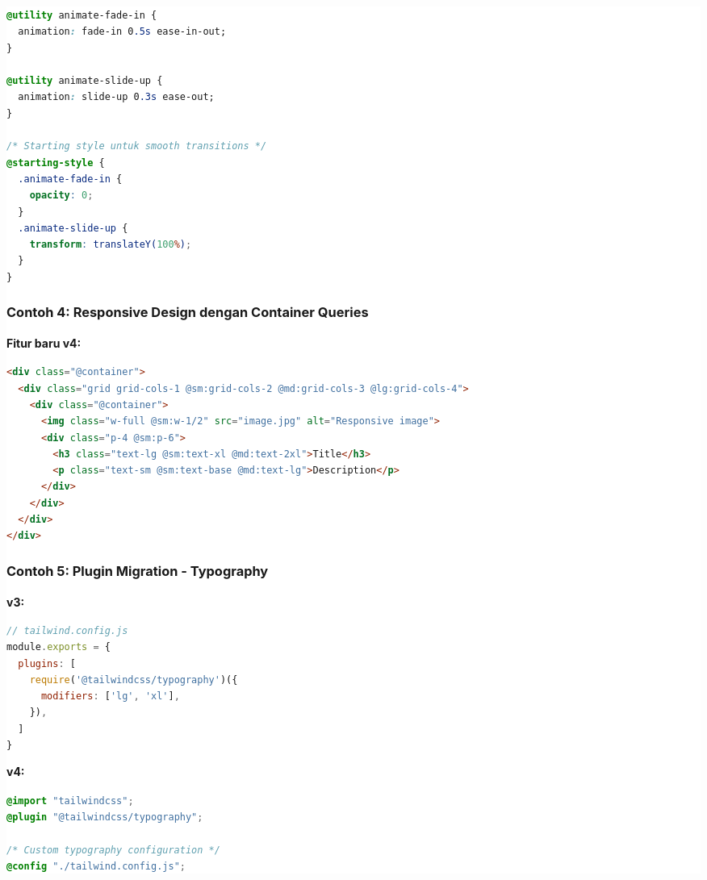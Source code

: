 ```css
@utility animate-fade-in {
  animation: fade-in 0.5s ease-in-out;
}

@utility animate-slide-up {
  animation: slide-up 0.3s ease-out;
}

/* Starting style untuk smooth transitions */
@starting-style {
  .animate-fade-in {
    opacity: 0;
  }
  .animate-slide-up {
    transform: translateY(100%);
  }
}
```

### Contoh 4: Responsive Design dengan Container Queries

**Fitur baru v4:**
```html
<div class="@container">
  <div class="grid grid-cols-1 @sm:grid-cols-2 @md:grid-cols-3 @lg:grid-cols-4">
    <div class="@container">
      <img class="w-full @sm:w-1/2" src="image.jpg" alt="Responsive image">
      <div class="p-4 @sm:p-6">
        <h3 class="text-lg @sm:text-xl @md:text-2xl">Title</h3>
        <p class="text-sm @sm:text-base @md:text-lg">Description</p>
      </div>
    </div>
  </div>
</div>
```

### Contoh 5: Plugin Migration - Typography

**v3:**
```javascript
// tailwind.config.js
module.exports = {
  plugins: [
    require('@tailwindcss/typography')({
      modifiers: ['lg', 'xl'],
    }),
  ]
}
```

**v4:**
```css
@import "tailwindcss";
@plugin "@tailwindcss/typography";

/* Custom typography configuration */
@config "./tailwind.config.js";
```

